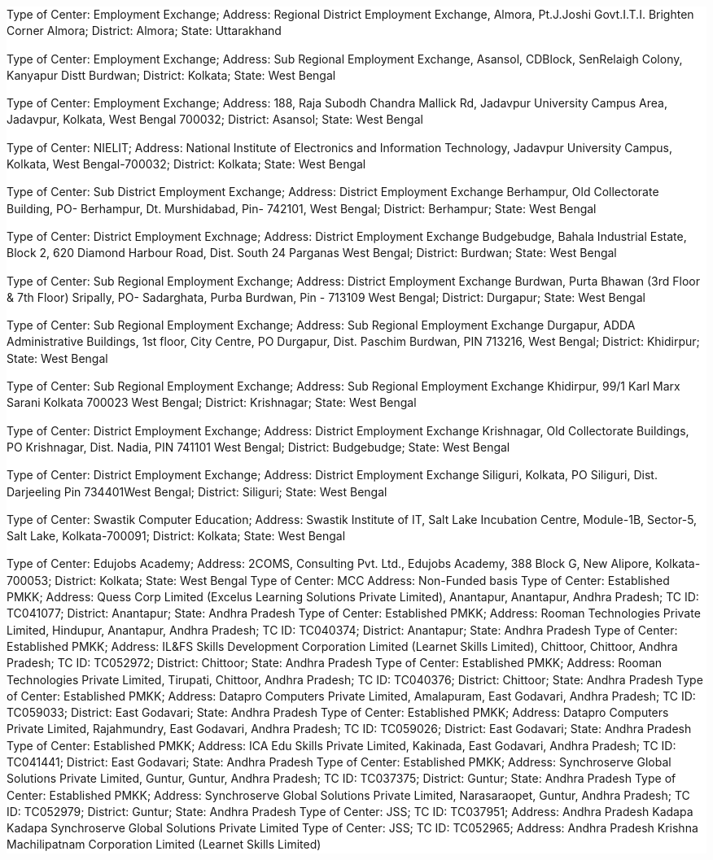 Type of Center: Employment Exchange; Address: Regional District Employment Exchange, Almora, Pt.J.Joshi Govt.I.T.I. Brighten Corner Almora; District: Almora; State: Uttarakhand

Type of Center: Employment Exchange; Address: Sub Regional Employment Exchange, Asansol, CDBlock, SenRelaigh Colony, Kanyapur Distt Burdwan; District: Kolkata; State: West Bengal

Type of Center: Employment Exchange; Address: 188, Raja Subodh Chandra Mallick Rd, Jadavpur University Campus Area, Jadavpur, Kolkata, West Bengal 700032; District: Asansol; State: West Bengal

Type of Center: NIELIT; Address: National Institute of Electronics and Information Technology, Jadavpur University Campus, Kolkata, West Bengal-700032; District: Kolkata; State: West Bengal

Type of Center: Sub District Employment Exchange; Address: District Employment Exchange Berhampur, Old Collectorate Building, PO- Berhampur, Dt. Murshidabad, Pin- 742101, West Bengal; District: Berhampur; State: West Bengal

Type of Center: District Employment Exchnage; Address: District Employment Exchange Budgebudge, Bahala Industrial Estate, Block 2, 620 Diamond Harbour Road, Dist. South 24 Parganas West Bengal; District: Burdwan; State: West Bengal

Type of Center: Sub Regional Employment Exchange; Address: District Employment Exchange Burdwan, Purta Bhawan (3rd Floor & 7th Floor) Sripally, PO- Sadarghata, Purba Burdwan, Pin - 713109 West Bengal; District: Durgapur; State: West Bengal

Type of Center: Sub Regional Employment Exchange; Address: Sub Regional Employment Exchange Durgapur, ADDA Administrative Buildings, 1st floor, City Centre, PO Durgapur, Dist. Paschim Burdwan, PIN 713216, West Bengal; District: Khidirpur; State: West Bengal

Type of Center: Sub Regional Employment Exchange; Address: Sub Regional Employment Exchange Khidirpur, 99/1 Karl Marx Sarani Kolkata 700023 West Bengal; District: Krishnagar; State: West Bengal

Type of Center: District Employment Exchange; Address: District Employment Exchange Krishnagar, Old Collectorate Buildings, PO Krishnagar, Dist. Nadia, PIN 741101 West Bengal; District: Budgebudge; State: West Bengal

Type of Center: District Employment Exchange; Address: District Employment Exchange Siliguri, Kolkata, PO Siliguri, Dist. Darjeeling Pin 734401West Bengal; District: Siliguri; State: West Bengal

Type of Center: Swastik Computer Education; Address: Swastik Institute of IT, Salt Lake Incubation Centre, Module-1B, Sector-5, Salt Lake, Kolkata-700091; District: Kolkata; State: West Bengal

Type of Center: Edujobs Academy; Address: 2COMS, Consulting Pvt. Ltd., Edujobs Academy, 388 Block G, New Alipore, Kolkata-700053; District: Kolkata; State: West Bengal
Type of Center: MCC
Address: Non-Funded basis
Type of Center: Established PMKK; Address: Quess Corp Limited (Excelus Learning Solutions Private Limited), Anantapur, Anantapur, Andhra Pradesh; TC ID: TC041077; District: Anantapur; State: Andhra Pradesh
Type of Center: Established PMKK; Address: Rooman Technologies Private Limited, Hindupur, Anantapur, Andhra Pradesh; TC ID: TC040374; District: Anantapur; State: Andhra Pradesh
Type of Center: Established PMKK; Address: IL&FS Skills Development Corporation Limited (Learnet Skills Limited), Chittoor, Chittoor, Andhra Pradesh; TC ID: TC052972; District: Chittoor; State: Andhra Pradesh
Type of Center: Established PMKK; Address: Rooman Technologies Private Limited, Tirupati, Chittoor, Andhra Pradesh; TC ID: TC040376; District: Chittoor; State: Andhra Pradesh
Type of Center: Established PMKK; Address: Datapro Computers Private Limited, Amalapuram, East Godavari, Andhra Pradesh; TC ID: TC059033; District: East Godavari; State: Andhra Pradesh
Type of Center: Established PMKK; Address: Datapro Computers Private Limited, Rajahmundry, East Godavari, Andhra Pradesh; TC ID: TC059026; District: East Godavari; State: Andhra Pradesh
Type of Center: Established PMKK; Address: ICA Edu Skills Private Limited, Kakinada, East Godavari, Andhra Pradesh; TC ID: TC041441; District: East Godavari; State: Andhra Pradesh
Type of Center: Established PMKK; Address: Synchroserve Global Solutions Private Limited, Guntur, Guntur, Andhra Pradesh; TC ID: TC037375; District: Guntur; State: Andhra Pradesh
Type of Center: Established PMKK; Address: Synchroserve Global Solutions Private Limited, Narasaraopet, Guntur, Andhra Pradesh; TC ID: TC052979; District: Guntur; State: Andhra Pradesh
Type of Center: JSS; TC ID: TC037951; Address: Andhra Pradesh Kadapa Kadapa Synchroserve Global Solutions Private Limited
Type of Center: JSS; TC ID: TC052965; Address: Andhra Pradesh Krishna Machilipatnam Corporation Limited (Learnet Skills Limited)